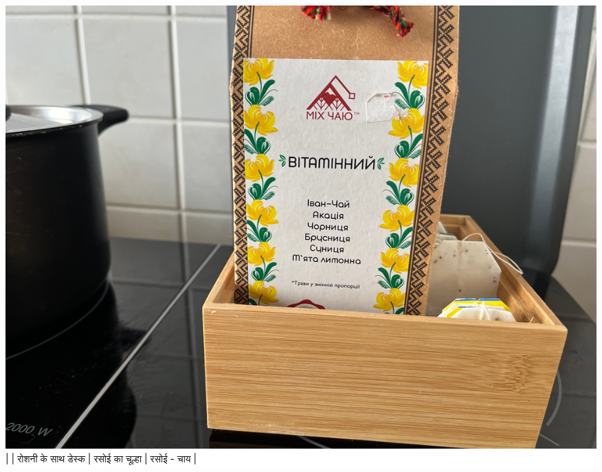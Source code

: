 ![Küche Tee](_media/rooms/kueche-tee.jpg ":class=img-zoomable")                         |
| रोशनी के साथ डेस्क                                                                     | रसोई का चूल्हा                                                                | रसोई - चाय                                                                              |